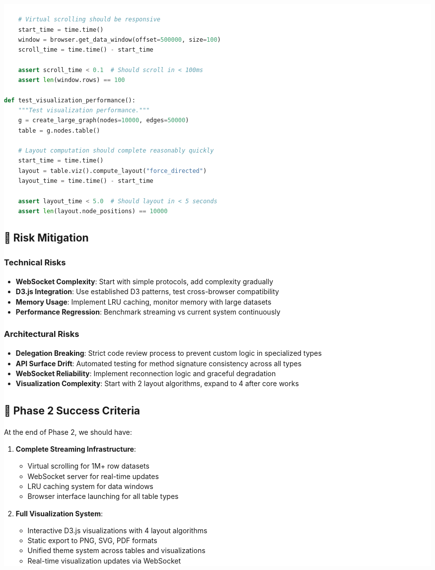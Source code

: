 ```python
    
    # Virtual scrolling should be responsive
    start_time = time.time()
    window = browser.get_data_window(offset=500000, size=100)
    scroll_time = time.time() - start_time
    
    assert scroll_time < 0.1  # Should scroll in < 100ms
    assert len(window.rows) == 100

def test_visualization_performance():
    """Test visualization performance."""
    g = create_large_graph(nodes=10000, edges=50000)
    table = g.nodes.table()
    
    # Layout computation should complete reasonably quickly
    start_time = time.time()
    layout = table.viz().compute_layout("force_directed")
    layout_time = time.time() - start_time
    
    assert layout_time < 5.0  # Should layout in < 5 seconds
    assert len(layout.node_positions) == 10000
```

## 🚨 **Risk Mitigation**

### **Technical Risks**
- **WebSocket Complexity**: Start with simple protocols, add complexity gradually
- **D3.js Integration**: Use established D3 patterns, test cross-browser compatibility  
- **Memory Usage**: Implement LRU caching, monitor memory with large datasets
- **Performance Regression**: Benchmark streaming vs current system continuously

### **Architectural Risks**
- **Delegation Breaking**: Strict code review process to prevent custom logic in specialized types
- **API Surface Drift**: Automated testing for method signature consistency across all types
- **WebSocket Reliability**: Implement reconnection logic and graceful degradation
- **Visualization Complexity**: Start with 2 layout algorithms, expand to 4 after core works

## 🎯 **Phase 2 Success Criteria**

At the end of Phase 2, we should have:

1. **Complete Streaming Infrastructure**:
   - Virtual scrolling for 1M+ row datasets
   - WebSocket server for real-time updates  
   - LRU caching system for data windows
   - Browser interface launching for all table types

2. **Full Visualization System**:
   - Interactive D3.js visualizations with 4 layout algorithms
   - Static export to PNG, SVG, PDF formats
   - Unified theme system across tables and visualizations
   - Real-time visualization updates via WebSocket
